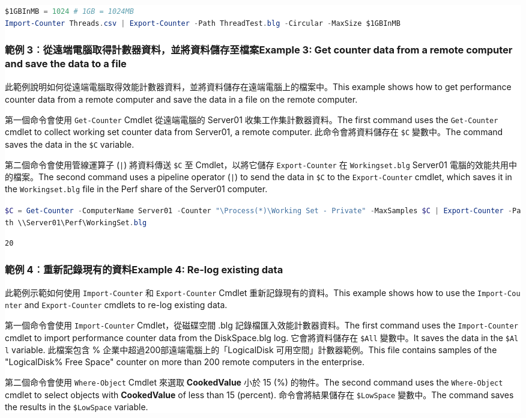 ```powershell
$1GBInMB = 1024 # 1GB = 1024MB
Import-Counter Threads.csv | Export-Counter -Path ThreadTest.blg -Circular -MaxSize $1GBInMB
```

### <span data-ttu-id="68468-128">範例 3︰從遠端電腦取得計數器資料，並將資料儲存至檔案</span><span class="sxs-lookup"><span data-stu-id="68468-128">Example 3: Get counter data from a remote computer and save the data to a file</span></span>

<span data-ttu-id="68468-129">此範例說明如何從遠端電腦取得效能計數器資料，並將資料儲存在遠端電腦上的檔案中。</span><span class="sxs-lookup"><span data-stu-id="68468-129">This example shows how to get performance counter data from a remote computer and save the data in a file on the remote computer.</span></span>

<span data-ttu-id="68468-130">第一個命令會使用 `Get-Counter` Cmdlet 從遠端電腦的 Server01 收集工作集計數器資料。</span><span class="sxs-lookup"><span data-stu-id="68468-130">The first command uses the `Get-Counter` cmdlet to collect working set counter data from Server01, a remote computer.</span></span> <span data-ttu-id="68468-131">此命令會將資料儲存在 `$C` 變數中。</span><span class="sxs-lookup"><span data-stu-id="68468-131">The command saves the data in the `$C` variable.</span></span>

<span data-ttu-id="68468-132">第二個命令會使用管線運算子 (`|`) 將資料傳送 `$C` 至 Cmdlet，以將它儲存 `Export-Counter` 在 `Workingset.blg` Server01 電腦的效能共用中的檔案。</span><span class="sxs-lookup"><span data-stu-id="68468-132">The second command uses a pipeline operator (`|`) to send the data in `$C` to the `Export-Counter` cmdlet, which saves it in the `Workingset.blg` file in the Perf share of the Server01 computer.</span></span>

```powershell
$C = Get-Counter -ComputerName Server01 -Counter "\Process(*)\Working Set - Private" -MaxSamples $C | Export-Counter -Path \\Server01\Perf\WorkingSet.blg
```

```Output
20
```

### <span data-ttu-id="68468-133">範例 4︰重新記錄現有的資料</span><span class="sxs-lookup"><span data-stu-id="68468-133">Example 4: Re-log existing data</span></span>

<span data-ttu-id="68468-134">此範例示範如何使用 `Import-Counter` 和 `Export-Counter` Cmdlet 重新記錄現有的資料。</span><span class="sxs-lookup"><span data-stu-id="68468-134">This example shows how to use the `Import-Counter` and `Export-Counter` cmdlets to re-log existing data.</span></span>

<span data-ttu-id="68468-135">第一個命令會使用 `Import-Counter` Cmdlet，從磁碟空間 .blg 記錄檔匯入效能計數器資料。</span><span class="sxs-lookup"><span data-stu-id="68468-135">The first command uses the `Import-Counter` cmdlet to import performance counter data from the DiskSpace.blg log.</span></span> <span data-ttu-id="68468-136">它會將資料儲存在 `$All` 變數中。</span><span class="sxs-lookup"><span data-stu-id="68468-136">It saves the data in the `$All` variable.</span></span> <span data-ttu-id="68468-137">此檔案包含 \% 企業中超過200部遠端電腦上的「LogicalDisk 可用空間」計數器範例。</span><span class="sxs-lookup"><span data-stu-id="68468-137">This file contains samples of the "LogicalDisk\% Free Space" counter on more than 200 remote computers in the enterprise.</span></span>

<span data-ttu-id="68468-138">第二個命令會使用 `Where-Object` Cmdlet 來選取 **CookedValue** 小於 15 (%) 的物件。</span><span class="sxs-lookup"><span data-stu-id="68468-138">The second command uses the `Where-Object` cmdlet to select objects with **CookedValue** of less than 15 (percent).</span></span> <span data-ttu-id="68468-139">命令會將結果儲存在 `$LowSpace` 變數中。</span><span class="sxs-lookup"><span data-stu-id="68468-139">The command saves the results in the `$LowSpace` variable.</span></span>
